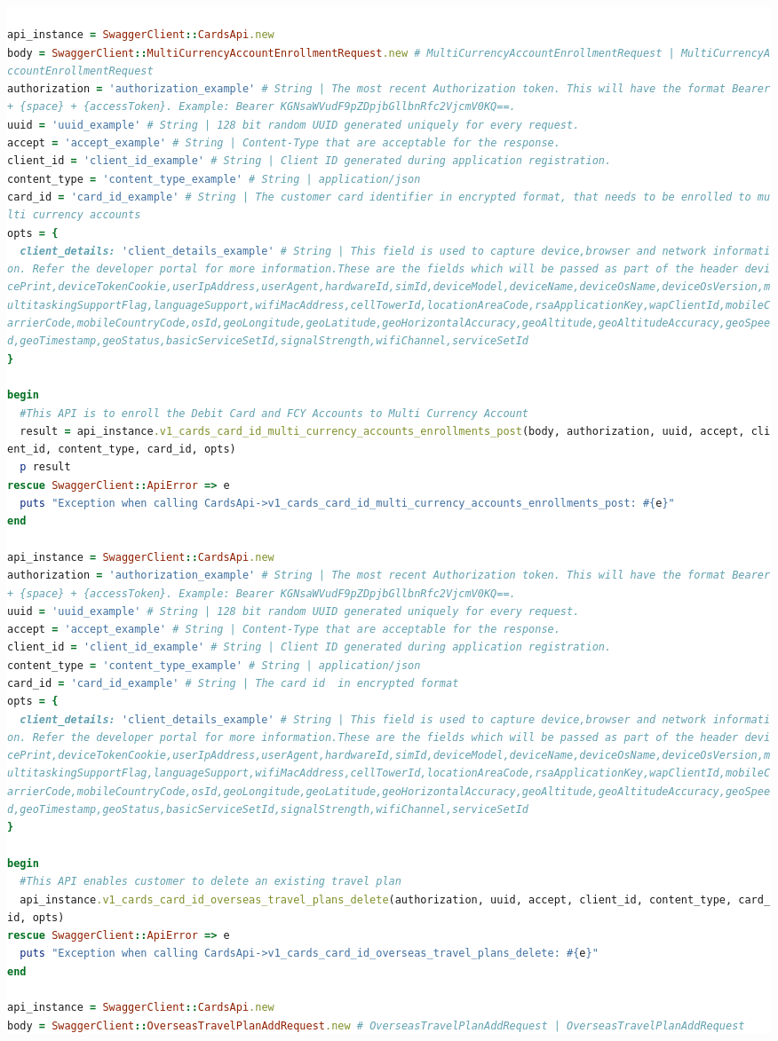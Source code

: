 ```ruby

api_instance = SwaggerClient::CardsApi.new
body = SwaggerClient::MultiCurrencyAccountEnrollmentRequest.new # MultiCurrencyAccountEnrollmentRequest | MultiCurrencyAccountEnrollmentRequest
authorization = 'authorization_example' # String | The most recent Authorization token. This will have the format Bearer + {space} + {accessToken}. Example: Bearer KGNsaWVudF9pZDpjbGllbnRfc2VjcmV0KQ==.
uuid = 'uuid_example' # String | 128 bit random UUID generated uniquely for every request.
accept = 'accept_example' # String | Content-Type that are acceptable for the response.
client_id = 'client_id_example' # String | Client ID generated during application registration.
content_type = 'content_type_example' # String | application/json
card_id = 'card_id_example' # String | The customer card identifier in encrypted format, that needs to be enrolled to multi currency accounts
opts = { 
  client_details: 'client_details_example' # String | This field is used to capture device,browser and network information. Refer the developer portal for more information.These are the fields which will be passed as part of the header devicePrint,deviceTokenCookie,userIpAddress,userAgent,hardwareId,simId,deviceModel,deviceName,deviceOsName,deviceOsVersion,multitaskingSupportFlag,languageSupport,wifiMacAddress,cellTowerId,locationAreaCode,rsaApplicationKey,wapClientId,mobileCarrierCode,mobileCountryCode,osId,geoLongitude,geoLatitude,geoHorizontalAccuracy,geoAltitude,geoAltitudeAccuracy,geoSpeed,geoTimestamp,geoStatus,basicServiceSetId,signalStrength,wifiChannel,serviceSetId
}

begin
  #This API is to enroll the Debit Card and FCY Accounts to Multi Currency Account
  result = api_instance.v1_cards_card_id_multi_currency_accounts_enrollments_post(body, authorization, uuid, accept, client_id, content_type, card_id, opts)
  p result
rescue SwaggerClient::ApiError => e
  puts "Exception when calling CardsApi->v1_cards_card_id_multi_currency_accounts_enrollments_post: #{e}"
end

api_instance = SwaggerClient::CardsApi.new
authorization = 'authorization_example' # String | The most recent Authorization token. This will have the format Bearer + {space} + {accessToken}. Example: Bearer KGNsaWVudF9pZDpjbGllbnRfc2VjcmV0KQ==.
uuid = 'uuid_example' # String | 128 bit random UUID generated uniquely for every request.
accept = 'accept_example' # String | Content-Type that are acceptable for the response.
client_id = 'client_id_example' # String | Client ID generated during application registration.
content_type = 'content_type_example' # String | application/json
card_id = 'card_id_example' # String | The card id  in encrypted format
opts = { 
  client_details: 'client_details_example' # String | This field is used to capture device,browser and network information. Refer the developer portal for more information.These are the fields which will be passed as part of the header devicePrint,deviceTokenCookie,userIpAddress,userAgent,hardwareId,simId,deviceModel,deviceName,deviceOsName,deviceOsVersion,multitaskingSupportFlag,languageSupport,wifiMacAddress,cellTowerId,locationAreaCode,rsaApplicationKey,wapClientId,mobileCarrierCode,mobileCountryCode,osId,geoLongitude,geoLatitude,geoHorizontalAccuracy,geoAltitude,geoAltitudeAccuracy,geoSpeed,geoTimestamp,geoStatus,basicServiceSetId,signalStrength,wifiChannel,serviceSetId
}

begin
  #This API enables customer to delete an existing travel plan 
  api_instance.v1_cards_card_id_overseas_travel_plans_delete(authorization, uuid, accept, client_id, content_type, card_id, opts)
rescue SwaggerClient::ApiError => e
  puts "Exception when calling CardsApi->v1_cards_card_id_overseas_travel_plans_delete: #{e}"
end

api_instance = SwaggerClient::CardsApi.new
body = SwaggerClient::OverseasTravelPlanAddRequest.new # OverseasTravelPlanAddRequest | OverseasTravelPlanAddRequest
```